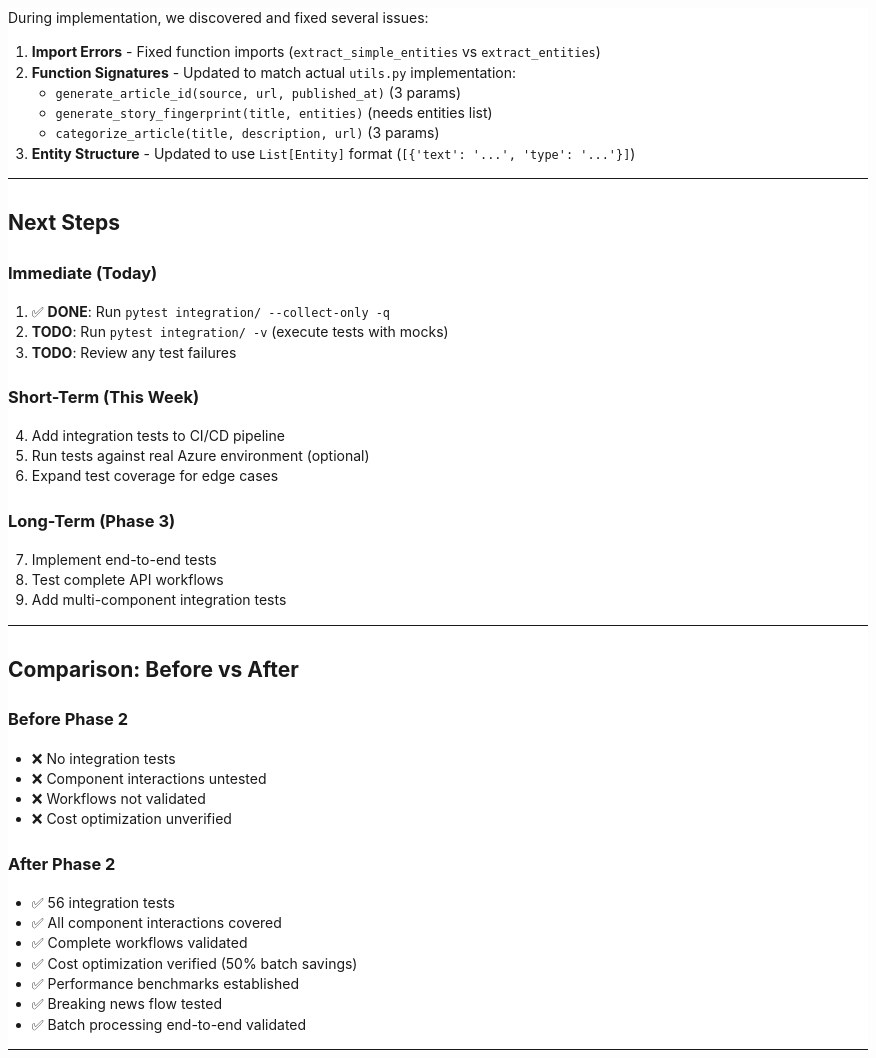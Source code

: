 During implementation, we discovered and fixed several issues:

1. **Import Errors** - Fixed function imports (`extract_simple_entities` vs `extract_entities`)
2. **Function Signatures** - Updated to match actual `utils.py` implementation:
   - `generate_article_id(source, url, published_at)` (3 params)
   - `generate_story_fingerprint(title, entities)` (needs entities list)
   - `categorize_article(title, description, url)` (3 params)
3. **Entity Structure** - Updated to use `List[Entity]` format (`[{'text': '...', 'type': '...'}]`)

---

## Next Steps

### Immediate (Today)

1. ✅ **DONE**: Run `pytest integration/ --collect-only -q`
2. **TODO**: Run `pytest integration/ -v` (execute tests with mocks)
3. **TODO**: Review any test failures

### Short-Term (This Week)

4. Add integration tests to CI/CD pipeline
5. Run tests against real Azure environment (optional)
6. Expand test coverage for edge cases

### Long-Term (Phase 3)

7. Implement end-to-end tests
8. Test complete API workflows
9. Add multi-component integration tests

---

## Comparison: Before vs After

### Before Phase 2
- ❌ No integration tests
- ❌ Component interactions untested
- ❌ Workflows not validated
- ❌ Cost optimization unverified

### After Phase 2
- ✅ 56 integration tests
- ✅ All component interactions covered
- ✅ Complete workflows validated
- ✅ Cost optimization verified (50% batch savings)
- ✅ Performance benchmarks established
- ✅ Breaking news flow tested
- ✅ Batch processing end-to-end validated

---
